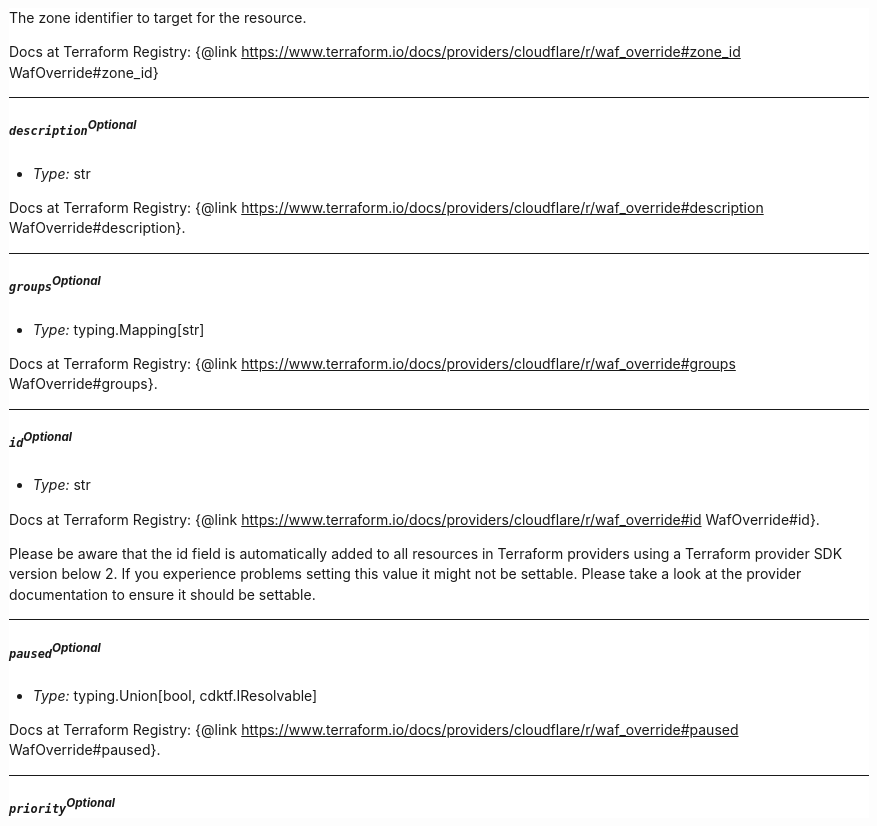 The zone identifier to target for the resource.

Docs at Terraform Registry: {@link https://www.terraform.io/docs/providers/cloudflare/r/waf_override#zone_id WafOverride#zone_id}

---

##### `description`<sup>Optional</sup> <a name="description" id="@cdktf/provider-cloudflare.wafOverride.WafOverride.Initializer.parameter.description"></a>

- *Type:* str

Docs at Terraform Registry: {@link https://www.terraform.io/docs/providers/cloudflare/r/waf_override#description WafOverride#description}.

---

##### `groups`<sup>Optional</sup> <a name="groups" id="@cdktf/provider-cloudflare.wafOverride.WafOverride.Initializer.parameter.groups"></a>

- *Type:* typing.Mapping[str]

Docs at Terraform Registry: {@link https://www.terraform.io/docs/providers/cloudflare/r/waf_override#groups WafOverride#groups}.

---

##### `id`<sup>Optional</sup> <a name="id" id="@cdktf/provider-cloudflare.wafOverride.WafOverride.Initializer.parameter.id"></a>

- *Type:* str

Docs at Terraform Registry: {@link https://www.terraform.io/docs/providers/cloudflare/r/waf_override#id WafOverride#id}.

Please be aware that the id field is automatically added to all resources in Terraform providers using a Terraform provider SDK version below 2.
If you experience problems setting this value it might not be settable. Please take a look at the provider documentation to ensure it should be settable.

---

##### `paused`<sup>Optional</sup> <a name="paused" id="@cdktf/provider-cloudflare.wafOverride.WafOverride.Initializer.parameter.paused"></a>

- *Type:* typing.Union[bool, cdktf.IResolvable]

Docs at Terraform Registry: {@link https://www.terraform.io/docs/providers/cloudflare/r/waf_override#paused WafOverride#paused}.

---

##### `priority`<sup>Optional</sup> <a name="priority" id="@cdktf/provider-cloudflare.wafOverride.WafOverride.Initializer.parameter.priority"></a>
